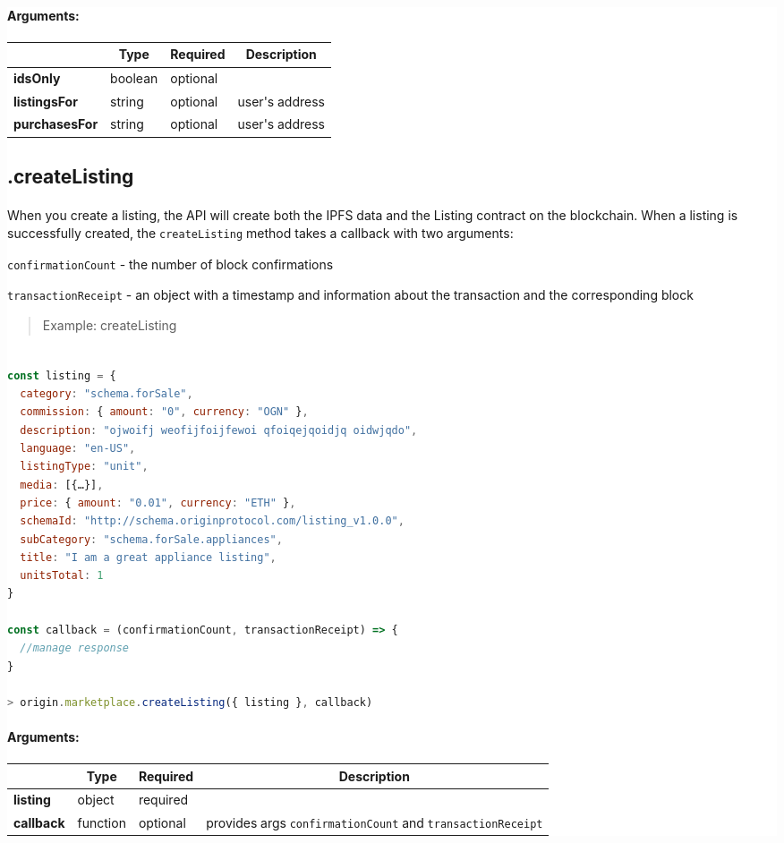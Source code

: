 #### Arguments:

||Type|Required|Description|
|----|-----|-----|-----|
|**idsOnly** |boolean|optional||
|**listingsFor** | string |optional|user's address|
|**purchasesFor** | string |optional|user's address|

## .createListing

When you create a listing, the API will create both the IPFS data and the Listing contract on the blockchain.
When a listing is successfully created, the `createListing` method takes a callback with two arguments:

`confirmationCount` - the number of block confirmations

`transactionReceipt` - an object with a timestamp and information about the transaction and the corresponding block

> Example: createListing

```javascript

const listing = {
  category: "schema.forSale",
  commission: { amount: "0", currency: "OGN" },
  description: "ojwoifj weofijfoijfewoi qfoiqejqoidjq oidwjqdo",
  language: "en-US",
  listingType: "unit",
  media: [{…}],
  price: { amount: "0.01", currency: "ETH" },
  schemaId: "http://schema.originprotocol.com/listing_v1.0.0",
  subCategory: "schema.forSale.appliances",
  title: "I am a great appliance listing",
  unitsTotal: 1
}

const callback = (confirmationCount, transactionReceipt) => {
  //manage response
}

> origin.marketplace.createListing({ listing }, callback)
```

#### Arguments:

||Type|Required|Description|
|----|-----|-----|-----|
|**listing** |object|required|
|**callback** | function |optional|provides args `confirmationCount` and `transactionReceipt`|
